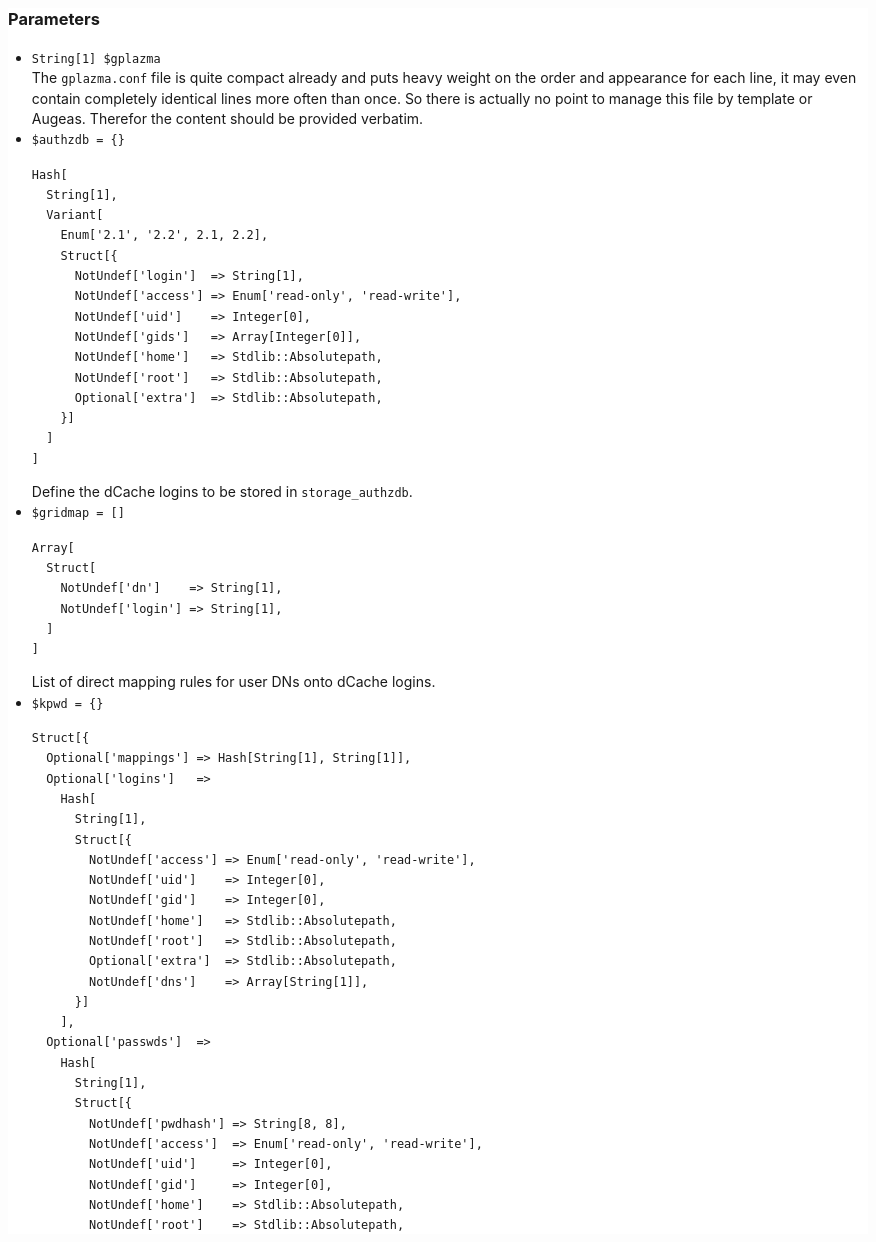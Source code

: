 ### Parameters

* `String[1] $gplazma`  
The `gplazma.conf` file is quite compact already and puts heavy weight on
the order and appearance for each line, it may even contain completely
identical lines more often than once. So there is actually no point to
manage this file by template or Augeas. Therefor the content should be
provided verbatim.
* `$authzdb = {}`
  ```puppet
  Hash[
    String[1],
    Variant[
      Enum['2.1', '2.2', 2.1, 2.2],
      Struct[{
        NotUndef['login']  => String[1],
        NotUndef['access'] => Enum['read-only', 'read-write'],
        NotUndef['uid']    => Integer[0],
        NotUndef['gids']   => Array[Integer[0]],
        NotUndef['home']   => Stdlib::Absolutepath,
        NotUndef['root']   => Stdlib::Absolutepath,
        Optional['extra']  => Stdlib::Absolutepath,
      }]
    ]
  ]
  ```
  Define the dCache logins to be stored in `storage_authzdb`.
* `$gridmap = []`
  ```puppet
  Array[
    Struct[
      NotUndef['dn']    => String[1],
      NotUndef['login'] => String[1],
    ]
  ]
  ```
  List of direct mapping rules for user DNs onto dCache logins.
* `$kpwd = {}`
  ```puppet
  Struct[{
    Optional['mappings'] => Hash[String[1], String[1]],
    Optional['logins']   =>
      Hash[
        String[1],
        Struct[{
          NotUndef['access'] => Enum['read-only', 'read-write'],
          NotUndef['uid']    => Integer[0],
          NotUndef['gid']    => Integer[0],
          NotUndef['home']   => Stdlib::Absolutepath,
          NotUndef['root']   => Stdlib::Absolutepath,
          Optional['extra']  => Stdlib::Absolutepath,
          NotUndef['dns']    => Array[String[1]],
        }]
      ],
    Optional['passwds']  =>
      Hash[
        String[1],
        Struct[{
          NotUndef['pwdhash'] => String[8, 8],
          NotUndef['access']  => Enum['read-only', 'read-write'],
          NotUndef['uid']     => Integer[0],
          NotUndef['gid']     => Integer[0],
          NotUndef['home']    => Stdlib::Absolutepath,
          NotUndef['root']    => Stdlib::Absolutepath,
  ```